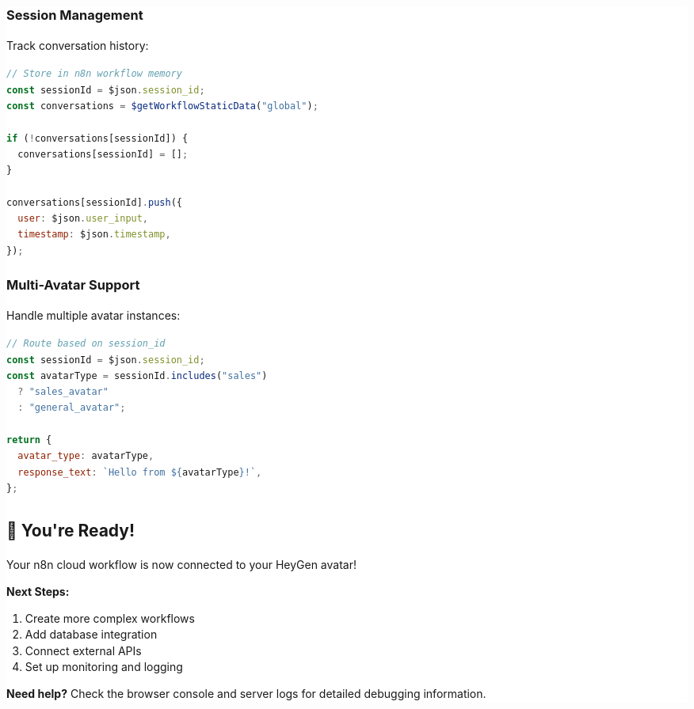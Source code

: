 ### **Session Management**

Track conversation history:

```javascript
// Store in n8n workflow memory
const sessionId = $json.session_id;
const conversations = $getWorkflowStaticData("global");

if (!conversations[sessionId]) {
  conversations[sessionId] = [];
}

conversations[sessionId].push({
  user: $json.user_input,
  timestamp: $json.timestamp,
});
```

### **Multi-Avatar Support**

Handle multiple avatar instances:

```javascript
// Route based on session_id
const sessionId = $json.session_id;
const avatarType = sessionId.includes("sales")
  ? "sales_avatar"
  : "general_avatar";

return {
  avatar_type: avatarType,
  response_text: `Hello from ${avatarType}!`,
};
```

## 🎉 **You're Ready!**

Your n8n cloud workflow is now connected to your HeyGen avatar!

**Next Steps:**

1. Create more complex workflows
2. Add database integration
3. Connect external APIs
4. Set up monitoring and logging

**Need help?** Check the browser console and server logs for detailed debugging information.
